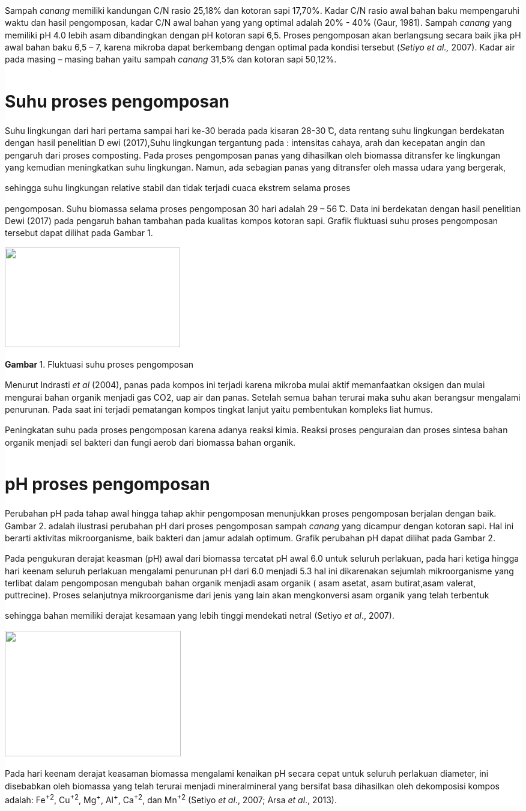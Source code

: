 <p><span class="font4">Sampah </span><span class="font4" style="font-style:italic;">canang</span><span class="font4"> memiliki kandungan C/N rasio 25,18% dan kotoran sapi 17,70%. Kadar C/N rasio awal bahan baku mempengaruhi waktu dan hasil pengomposan, kadar C/N awal bahan yang yang optimal adalah 20% - 40% (Gaur, 1981). Sampah </span><span class="font4" style="font-style:italic;">canang</span><span class="font4"> yang memiliki pH 4.0 lebih asam dibandingkan dengan pH kotoran sapi 6,5. Proses pengomposan akan berlangsung secara baik jika pH awal bahan baku 6,5 – 7, karena mikroba dapat berkembang dengan optimal pada kondisi tersebut (</span><span class="font4" style="font-style:italic;">Setiyo et al.,</span><span class="font4"> 2007). Kadar air pada masing – masing bahan yaitu sampah </span><span class="font4" style="font-style:italic;">canang</span><span class="font4"> 31,5% dan kotoran sapi 50,12%.</span></p>
<h1><a name="bookmark16"></a><span class="font4" style="font-weight:bold;"><a name="bookmark17"></a>Suhu proses pengomposan</span></h1>
<p><span class="font4">Suhu lingkungan dari hari pertama sampai hari ke-30 berada pada kisaran 28-30 ̊C, data rentang suhu lingkungan berdekatan dengan hasil penelitian D ewi (2017),Suhu lingkungan tergantung pada : intensitas cahaya, arah dan kecepatan angin dan pengaruh dari proses composting. Pada proses pengomposan panas yang dihasilkan oleh biomassa ditransfer ke lingkungan yang kemudian meningkatkan suhu lingkungan. Namun, ada sebagian panas yang ditransfer oleh massa udara yang bergerak,</span></p>
<p><span class="font4">sehingga suhu lingkungan relative stabil dan tidak terjadi cuaca ekstrem selama proses</span></p>
<p><span class="font4">pengomposan. Suhu biomassa selama proses pengomposan 30 hari adalah 29 – 56 ̊C. Data ini berdekatan dengan hasil penelitian Dewi (2017) pada pengaruh bahan tambahan pada kualitas kompos kotoran sapi. Grafik fluktuasi suhu proses pengomposan tersebut dapat dilihat pada Gambar 1.</span></p><img src="https://jurnal.harianregional.com/media/51304-1.jpg" alt="" style="width:219pt;height:124pt;">
<p><span class="font4" style="font-weight:bold;">Gambar </span><span class="font4">1. Fluktuasi suhu proses pengomposan</span></p>
<p><span class="font4">Menurut Indrasti </span><span class="font4" style="font-style:italic;">et al</span><span class="font4"> (2004), panas pada kompos ini terjadi karena mikroba mulai aktif memanfaatkan oksigen dan mulai mengurai bahan organik menjadi gas CO</span><span class="font2">2</span><span class="font4">, uap air dan panas. Setelah semua bahan terurai maka suhu akan berangsur mengalami penurunan. Pada saat ini terjadi pematangan kompos tingkat lanjut yaitu pembentukan kompleks liat humus.</span></p>
<p><span class="font4">Peningkatan suhu pada proses pengomposan karena adanya reaksi kimia. Reaksi proses penguraian dan proses sintesa bahan organik menjadi sel bakteri dan fungi aerob dari biomassa bahan organik.</span></p>
<h1><a name="bookmark18"></a><span class="font4" style="font-weight:bold;"><a name="bookmark19"></a>pH proses pengomposan</span></h1>
<p><span class="font4">Perubahan pH pada tahap awal hingga tahap akhir pengomposan menunjukkan proses pengomposan berjalan dengan baik. Gambar 2. adalah ilustrasi perubahan pH dari proses pengomposan sampah </span><span class="font4" style="font-style:italic;">canang</span><span class="font4"> yang dicampur dengan kotoran sapi. Hal ini berarti aktivitas mikroorganisme, baik bakteri dan jamur adalah optimum. Grafik perubahan pH dapat dilihat pada Gambar 2.</span></p>
<p><span class="font4">Pada pengukuran derajat keasman (pH) awal dari biomassa tercatat pH awal 6.0 untuk seluruh perlakuan, pada hari ketiga hingga hari keenam seluruh perlakuan mengalami penurunan pH dari 6.0 menjadi 5.3 hal ini dikarenakan sejumlah mikroorganisme yang terlibat dalam pengomposan mengubah bahan organik menjadi asam organik ( asam asetat, asam butirat,asam valerat, puttrecine). Proses selanjutnya mikroorganisme dari jenis yang lain akan mengkonversi asam organik yang telah terbentuk</span></p>
<p><span class="font4">sehingga bahan memiliki derajat kesamaan yang lebih tinggi mendekati netral (Setiyo </span><span class="font4" style="font-style:italic;">et al</span><span class="font4">., 2007).</span></p><img src="https://jurnal.harianregional.com/media/51304-2.jpg" alt="" style="width:220pt;height:157pt;">
<p><span class="font4">Pada hari keenam derajat keasaman biomassa mengalami kenaikan pH secara cepat untuk seluruh perlakuan diameter, ini disebabkan oleh biomassa yang telah terurai menjadi mineralmineral yang bersifat basa dihasilkan oleh dekomposisi kompos adalah: Fe</span><span class="font2"><sup>+2</sup></span><span class="font4">, Cu</span><span class="font2"><sup>+2</sup></span><span class="font4">, Mg</span><span class="font2"><sup>+</sup></span><span class="font4">, Al</span><span class="font2"><sup>+</sup></span><span class="font4">, Ca</span><span class="font2"><sup>+2</sup></span><span class="font4">, dan Mn</span><span class="font2"><sup>+2</sup> </span><span class="font4">(Setiyo </span><span class="font4" style="font-style:italic;">et al</span><span class="font4">., 2007; Arsa </span><span class="font4" style="font-style:italic;">et al</span><span class="font4">., 2013).</span></p>